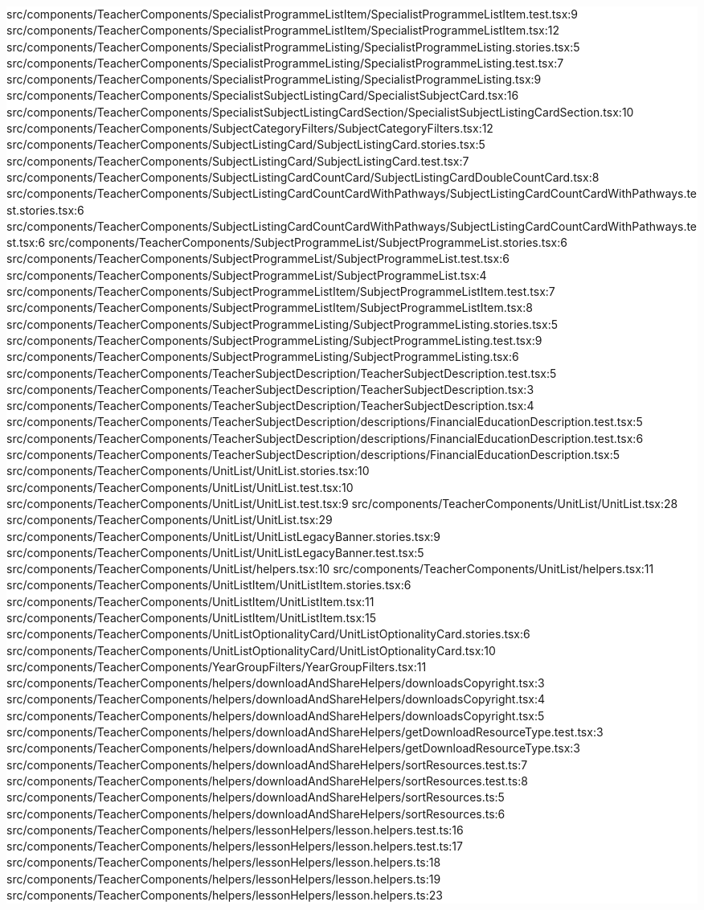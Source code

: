 src/components/TeacherComponents/SpecialistProgrammeListItem/SpecialistProgrammeListItem.test.tsx:9
src/components/TeacherComponents/SpecialistProgrammeListItem/SpecialistProgrammeListItem.tsx:12
src/components/TeacherComponents/SpecialistProgrammeListing/SpecialistProgrammeListing.stories.tsx:5
src/components/TeacherComponents/SpecialistProgrammeListing/SpecialistProgrammeListing.test.tsx:7
src/components/TeacherComponents/SpecialistProgrammeListing/SpecialistProgrammeListing.tsx:9
src/components/TeacherComponents/SpecialistSubjectListingCard/SpecialistSubjectCard.tsx:16
src/components/TeacherComponents/SpecialistSubjectListingCardSection/SpecialistSubjectListingCardSection.tsx:10
src/components/TeacherComponents/SubjectCategoryFilters/SubjectCategoryFilters.tsx:12
src/components/TeacherComponents/SubjectListingCard/SubjectListingCard.stories.tsx:5
src/components/TeacherComponents/SubjectListingCard/SubjectListingCard.test.tsx:7
src/components/TeacherComponents/SubjectListingCardCountCard/SubjectListingCardDoubleCountCard.tsx:8
src/components/TeacherComponents/SubjectListingCardCountCardWithPathways/SubjectListingCardCountCardWithPathways.test.stories.tsx:6
src/components/TeacherComponents/SubjectListingCardCountCardWithPathways/SubjectListingCardCountCardWithPathways.test.tsx:6
src/components/TeacherComponents/SubjectProgrammeList/SubjectProgrammeList.stories.tsx:6
src/components/TeacherComponents/SubjectProgrammeList/SubjectProgrammeList.test.tsx:6
src/components/TeacherComponents/SubjectProgrammeList/SubjectProgrammeList.tsx:4
src/components/TeacherComponents/SubjectProgrammeListItem/SubjectProgrammeListItem.test.tsx:7
src/components/TeacherComponents/SubjectProgrammeListItem/SubjectProgrammeListItem.tsx:8
src/components/TeacherComponents/SubjectProgrammeListing/SubjectProgrammeListing.stories.tsx:5
src/components/TeacherComponents/SubjectProgrammeListing/SubjectProgrammeListing.test.tsx:9
src/components/TeacherComponents/SubjectProgrammeListing/SubjectProgrammeListing.tsx:6
src/components/TeacherComponents/TeacherSubjectDescription/TeacherSubjectDescription.test.tsx:5
src/components/TeacherComponents/TeacherSubjectDescription/TeacherSubjectDescription.tsx:3
src/components/TeacherComponents/TeacherSubjectDescription/TeacherSubjectDescription.tsx:4
src/components/TeacherComponents/TeacherSubjectDescription/descriptions/FinancialEducationDescription.test.tsx:5
src/components/TeacherComponents/TeacherSubjectDescription/descriptions/FinancialEducationDescription.test.tsx:6
src/components/TeacherComponents/TeacherSubjectDescription/descriptions/FinancialEducationDescription.tsx:5
src/components/TeacherComponents/UnitList/UnitList.stories.tsx:10
src/components/TeacherComponents/UnitList/UnitList.test.tsx:10
src/components/TeacherComponents/UnitList/UnitList.test.tsx:9
src/components/TeacherComponents/UnitList/UnitList.tsx:28
src/components/TeacherComponents/UnitList/UnitList.tsx:29
src/components/TeacherComponents/UnitList/UnitListLegacyBanner.stories.tsx:9
src/components/TeacherComponents/UnitList/UnitListLegacyBanner.test.tsx:5
src/components/TeacherComponents/UnitList/helpers.tsx:10
src/components/TeacherComponents/UnitList/helpers.tsx:11
src/components/TeacherComponents/UnitListItem/UnitListItem.stories.tsx:6
src/components/TeacherComponents/UnitListItem/UnitListItem.tsx:11
src/components/TeacherComponents/UnitListItem/UnitListItem.tsx:15
src/components/TeacherComponents/UnitListOptionalityCard/UnitListOptionalityCard.stories.tsx:6
src/components/TeacherComponents/UnitListOptionalityCard/UnitListOptionalityCard.tsx:10
src/components/TeacherComponents/YearGroupFilters/YearGroupFilters.tsx:11
src/components/TeacherComponents/helpers/downloadAndShareHelpers/downloadsCopyright.tsx:3
src/components/TeacherComponents/helpers/downloadAndShareHelpers/downloadsCopyright.tsx:4
src/components/TeacherComponents/helpers/downloadAndShareHelpers/downloadsCopyright.tsx:5
src/components/TeacherComponents/helpers/downloadAndShareHelpers/getDownloadResourceType.test.tsx:3
src/components/TeacherComponents/helpers/downloadAndShareHelpers/getDownloadResourceType.tsx:3
src/components/TeacherComponents/helpers/downloadAndShareHelpers/sortResources.test.ts:7
src/components/TeacherComponents/helpers/downloadAndShareHelpers/sortResources.test.ts:8
src/components/TeacherComponents/helpers/downloadAndShareHelpers/sortResources.ts:5
src/components/TeacherComponents/helpers/downloadAndShareHelpers/sortResources.ts:6
src/components/TeacherComponents/helpers/lessonHelpers/lesson.helpers.test.ts:16
src/components/TeacherComponents/helpers/lessonHelpers/lesson.helpers.test.ts:17
src/components/TeacherComponents/helpers/lessonHelpers/lesson.helpers.ts:18
src/components/TeacherComponents/helpers/lessonHelpers/lesson.helpers.ts:19
src/components/TeacherComponents/helpers/lessonHelpers/lesson.helpers.ts:23
